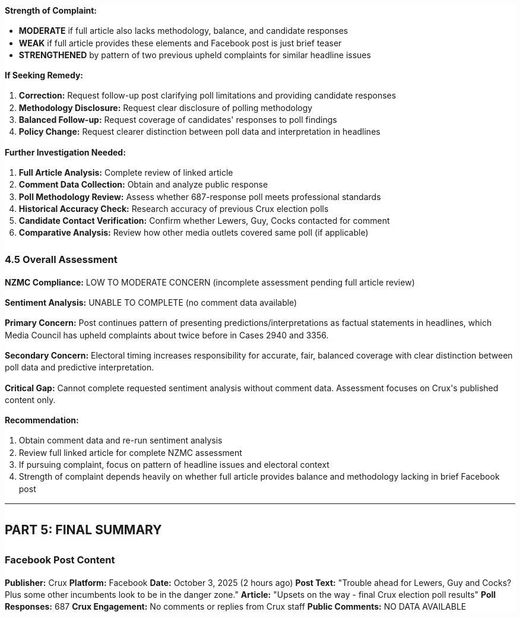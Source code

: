 **Strength of Complaint:**
- **MODERATE** if full article also lacks methodology, balance, and candidate responses
- **WEAK** if full article provides these elements and Facebook post is just brief teaser
- **STRENGTHENED** by pattern of two previous upheld complaints for similar headline issues

**If Seeking Remedy:**

1. **Correction:** Request follow-up post clarifying poll limitations and providing candidate responses
2. **Methodology Disclosure:** Request clear disclosure of polling methodology
3. **Balanced Follow-up:** Request coverage of candidates' responses to poll findings
4. **Policy Change:** Request clearer distinction between poll data and interpretation in headlines

**Further Investigation Needed:**

1. **Full Article Analysis:** Complete review of linked article
2. **Comment Data Collection:** Obtain and analyze public response
3. **Poll Methodology Review:** Assess whether 687-response poll meets professional standards
4. **Historical Accuracy Check:** Research accuracy of previous Crux election polls
5. **Candidate Contact Verification:** Confirm whether Lewers, Guy, Cocks contacted for comment
6. **Comparative Analysis:** Review how other media outlets covered same poll (if applicable)

### 4.5 Overall Assessment

**NZMC Compliance:** LOW TO MODERATE CONCERN (incomplete assessment pending full article review)

**Sentiment Analysis:** UNABLE TO COMPLETE (no comment data available)

**Primary Concern:** Post continues pattern of presenting predictions/interpretations as factual statements in headlines, which Media Council has upheld complaints about twice before in Cases 2940 and 3356.

**Secondary Concern:** Electoral timing increases responsibility for accurate, fair, balanced coverage with clear distinction between poll data and predictive interpretation.

**Critical Gap:** Cannot complete requested sentiment analysis without comment data. Assessment focuses on Crux's published content only.

**Recommendation:**
1. Obtain comment data and re-run sentiment analysis
2. Review full linked article for complete NZMC assessment
3. If pursuing complaint, focus on pattern of headline issues and electoral context
4. Strength of complaint depends heavily on whether full article provides balance and methodology lacking in brief Facebook post

---

## PART 5: FINAL SUMMARY

### Facebook Post Content
**Publisher:** Crux
**Platform:** Facebook
**Date:** October 3, 2025 (2 hours ago)
**Post Text:** "Trouble ahead for Lewers, Guy and Cocks? Plus some other incumbents look to be in the danger zone."
**Article:** "Upsets on the way - final Crux election poll results"
**Poll Responses:** 687
**Crux Engagement:** No comments or replies from Crux staff
**Public Comments:** NO DATA AVAILABLE
